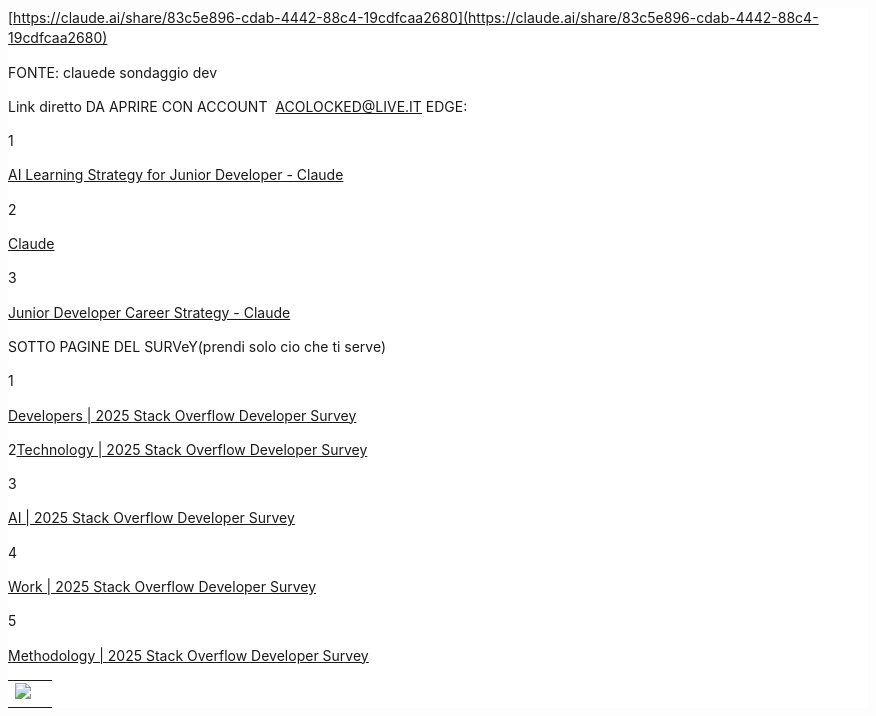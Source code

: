   

[https://claude.ai/share/83c5e896-cdab-4442-88c4-19cdfcaa2680](https://claude.ai/share/83c5e896-cdab-4442-88c4-19cdfcaa2680)

  

FONTE: clauede sondaggio dev

  

Link diretto DA APRIRE CON ACCOUNT  [ACOLOCKED@LIVE.IT](mailto:ACOLOCKED@LIVE.IT) EDGE:

1

[AI Learning Strategy for Junior Developer - Claude]([https://claude.ai/chat/791457d9-1757-4e07-b606-8205d432d247](https://claude.ai/chat/791457d9-1757-4e07-b606-8205d432d247))

2

[Claude]([https://claude.ai/chat/ec519d60-9c0d-49f4-a640-bcd3fe1fca95](https://claude.ai/chat/ec519d60-9c0d-49f4-a640-bcd3fe1fca95))

  

3

[Junior Developer Career Strategy - Claude]([https://claude.ai/chat/f9b50ac6-8482-4ebc-ac5b-23e538200181](https://claude.ai/chat/f9b50ac6-8482-4ebc-ac5b-23e538200181))

  

  

SOTTO PAGINE DEL SURVeY(prendi solo cio che ti serve)

1

[Developers | 2025 Stack Overflow Developer Survey]([https://survey.stackoverflow.co/2025/developers/](https://survey.stackoverflow.co/2025/developers/))

  

2[Technology | 2025 Stack Overflow Developer Survey]([https://survey.stackoverflow.co/2025/technology/](https://survey.stackoverflow.co/2025/technology/))

  

3

[AI | 2025 Stack Overflow Developer Survey]([https://survey.stackoverflow.co/2025/ai/](https://survey.stackoverflow.co/2025/ai/))

4

[Work | 2025 Stack Overflow Developer Survey]([https://survey.stackoverflow.co/2025/work/](https://survey.stackoverflow.co/2025/work/))

5

[Methodology | 2025 Stack Overflow Developer Survey]([https://survey.stackoverflow.co/2025/methodology/](https://survey.stackoverflow.co/2025/methodology/))

|   |   |
|---|---|
|![](https://lh3.googleusercontent.com/a/ACg8ocKO2hcMQE29QpE-Xz3Td9sUB_YP_a5W3fkjSkClRUVVpVbqX6o=s40-p)||